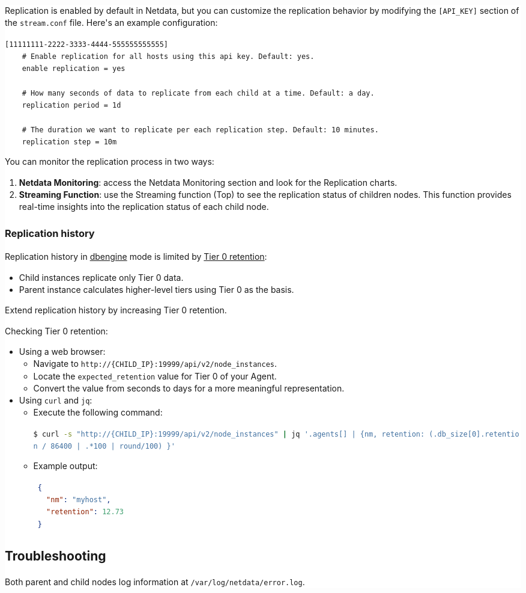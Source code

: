 Replication is enabled by default in Netdata, but you can customize the replication behavior by modifying the `[API_KEY]` section of the `stream.conf` file. Here's an example configuration:

```text
[11111111-2222-3333-4444-555555555555]
    # Enable replication for all hosts using this api key. Default: yes.
    enable replication = yes

    # How many seconds of data to replicate from each child at a time. Default: a day.
    replication period = 1d

    # The duration we want to replicate per each replication step. Default: 10 minutes.
    replication step = 10m
```

You can monitor the replication process in two ways:

1. **Netdata Monitoring**: access the Netdata Monitoring section and look for the Replication charts. 
2. **Streaming Function**: use the Streaming function (Top) to see the replication status of children nodes. This function provides real-time insights into the replication status of each child node.

### Replication history

Replication history in [dbengine](/src/database/README.md#modes) mode is limited
by [Tier 0 retention](/src/database/README.md#tiers):

- Child instances replicate only Tier 0 data.
- Parent instance calculates higher-level tiers using Tier 0 as the basis.

Extend replication history by increasing Tier 0 retention.

Checking Tier 0 retention:

- Using a web browser:
    - Navigate to `http://{CHILD_IP}:19999/api/v2/node_instances`.
    - Locate the `expected_retention` value for Tier 0 of your Agent.
    - Convert the value from seconds to days for a more meaningful representation.
- Using `curl` and `jq`:
    - Execute the following command:
      ```bash
      $ curl -s "http://{CHILD_IP}:19999/api/v2/node_instances" | jq '.agents[] | {nm, retention: (.db_size[0].retention / 86400 | .*100 | round/100) }'
      ```
    - Example output:
      ```json
       {
         "nm": "myhost",
         "retention": 12.73
       }
      ```

## Troubleshooting

Both parent and child nodes log information at `/var/log/netdata/error.log`.
